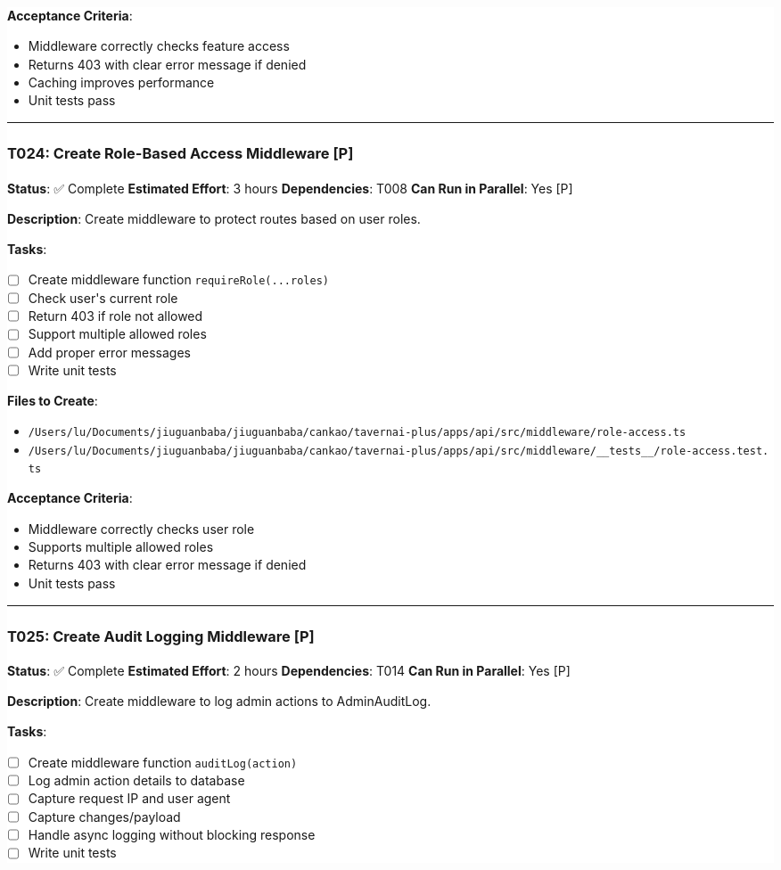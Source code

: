 **Acceptance Criteria**:
- Middleware correctly checks feature access
- Returns 403 with clear error message if denied
- Caching improves performance
- Unit tests pass

---

### T024: Create Role-Based Access Middleware [P]
**Status**: ✅ Complete
**Estimated Effort**: 3 hours
**Dependencies**: T008
**Can Run in Parallel**: Yes [P]

**Description**:
Create middleware to protect routes based on user roles.

**Tasks**:
- [ ] Create middleware function `requireRole(...roles)`
- [ ] Check user's current role
- [ ] Return 403 if role not allowed
- [ ] Support multiple allowed roles
- [ ] Add proper error messages
- [ ] Write unit tests

**Files to Create**:
- `/Users/lu/Documents/jiuguanbaba/jiuguanbaba/cankao/tavernai-plus/apps/api/src/middleware/role-access.ts`
- `/Users/lu/Documents/jiuguanbaba/jiuguanbaba/cankao/tavernai-plus/apps/api/src/middleware/__tests__/role-access.test.ts`

**Acceptance Criteria**:
- Middleware correctly checks user role
- Supports multiple allowed roles
- Returns 403 with clear error message if denied
- Unit tests pass

---

### T025: Create Audit Logging Middleware [P]
**Status**: ✅ Complete
**Estimated Effort**: 2 hours
**Dependencies**: T014
**Can Run in Parallel**: Yes [P]

**Description**:
Create middleware to log admin actions to AdminAuditLog.

**Tasks**:
- [ ] Create middleware function `auditLog(action)`
- [ ] Log admin action details to database
- [ ] Capture request IP and user agent
- [ ] Capture changes/payload
- [ ] Handle async logging without blocking response
- [ ] Write unit tests
